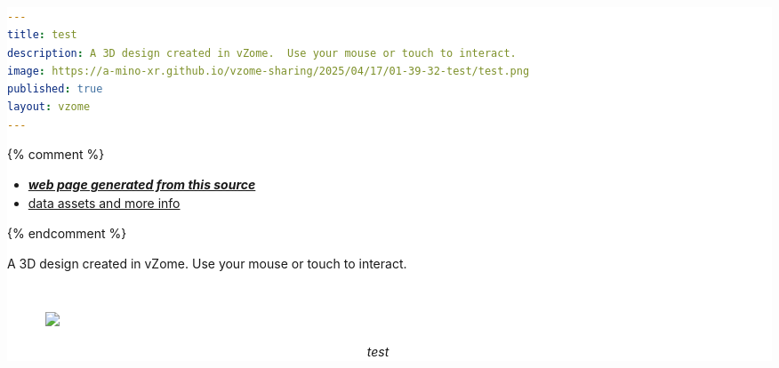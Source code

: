 ```yaml
---
title: test
description: A 3D design created in vZome.  Use your mouse or touch to interact.
image: https://a-mino-xr.github.io/vzome-sharing/2025/04/17/01-39-32-test/test.png
published: true
layout: vzome
---
```


{% comment %}
 - [***web page generated from this source***](<https://a-mino-xr.github.io/vzome-sharing/2025/04/17/test-01-39-32.html>)
 - [data assets and more info](<https://github.com/a-mino-xr/vzome-sharing/tree/main/2025/04/17/01-39-32-test/>)
 
{% endcomment %}

A 3D design created in vZome.  Use your mouse or touch to interact.

<figure style="width: 87%; margin: 5%">
  
  
  <vzome-viewer style="width: 100%; height: 60dvh" 
        src="https://a-mino-xr.github.io/vzome-sharing/2025/04/17/01-39-32-test/test.vZome" >
    <img  style="width: 100%"
        src="https://a-mino-xr.github.io/vzome-sharing/2025/04/17/01-39-32-test/test.png" >
  </vzome-viewer>

  <figcaption style="text-align: center; font-style: italic;">
    test
  </figcaption>
</figure>
